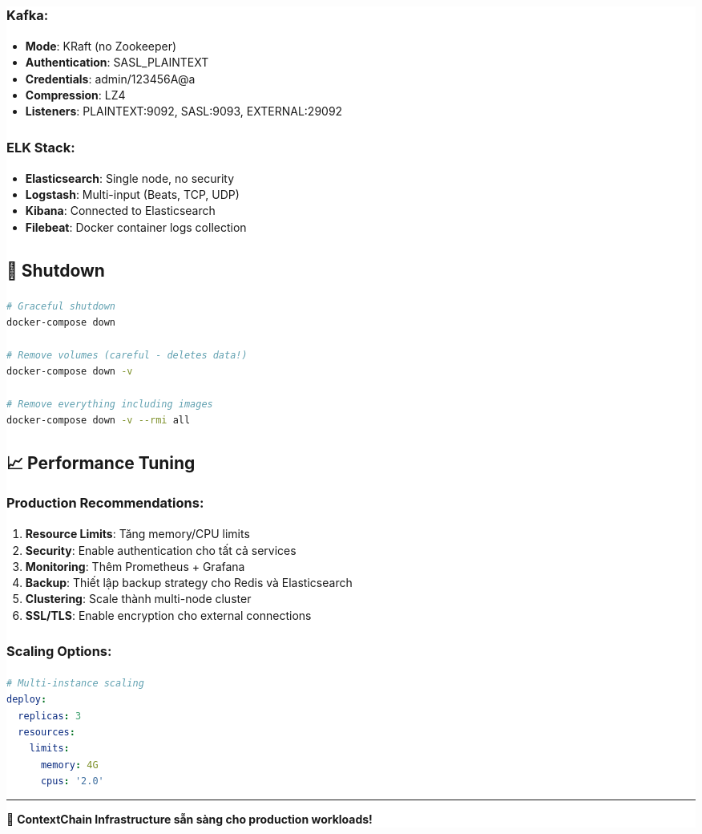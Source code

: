 ### **Kafka:**
- **Mode**: KRaft (no Zookeeper)
- **Authentication**: SASL_PLAINTEXT
- **Credentials**: admin/123456A@a
- **Compression**: LZ4
- **Listeners**: PLAINTEXT:9092, SASL:9093, EXTERNAL:29092

### **ELK Stack:**
- **Elasticsearch**: Single node, no security
- **Logstash**: Multi-input (Beats, TCP, UDP)
- **Kibana**: Connected to Elasticsearch
- **Filebeat**: Docker container logs collection

## 🛑 Shutdown

```bash
# Graceful shutdown
docker-compose down

# Remove volumes (careful - deletes data!)
docker-compose down -v

# Remove everything including images
docker-compose down -v --rmi all
```

## 📈 Performance Tuning

### **Production Recommendations:**

1. **Resource Limits**: Tăng memory/CPU limits
2. **Security**: Enable authentication cho tất cả services
3. **Monitoring**: Thêm Prometheus + Grafana
4. **Backup**: Thiết lập backup strategy cho Redis và Elasticsearch
5. **Clustering**: Scale thành multi-node cluster
6. **SSL/TLS**: Enable encryption cho external connections

### **Scaling Options:**

```yaml
# Multi-instance scaling
deploy:
  replicas: 3
  resources:
    limits:
      memory: 4G
      cpus: '2.0'
```

---

🎉 **ContextChain Infrastructure sẵn sàng cho production workloads!**
